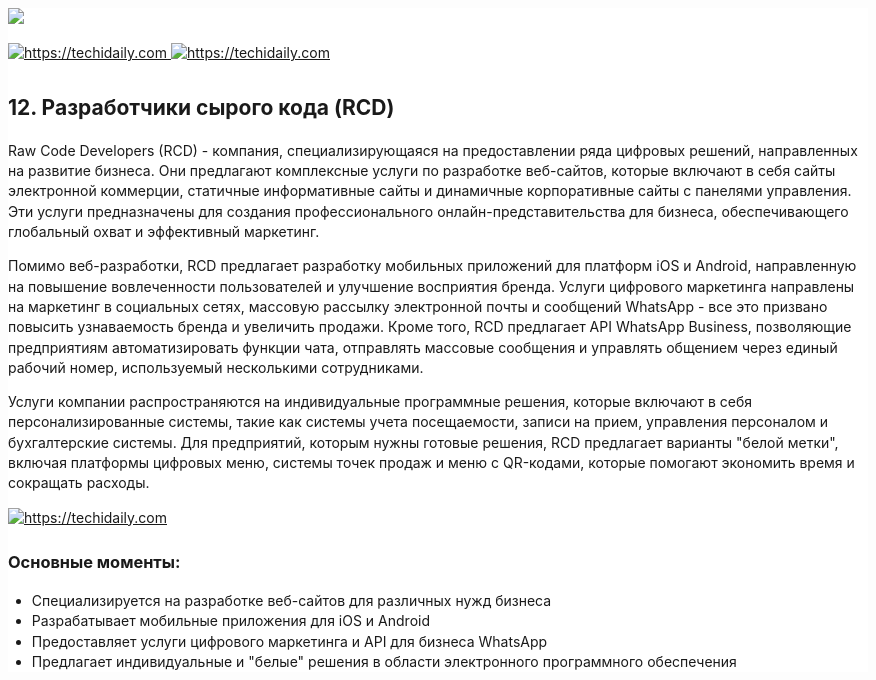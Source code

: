 ![](https://www.link-assistant.com/articles/wp-content/uploads/2024/08/Raw-Code-Developers-RCD.png)


<a href="https://appsumo.8odi.net/c/5597632/2144309/7443" target="_top" id="2144309">
  <img src="//a.impactradius-go.com/display-ad/7443-2144309" border="0" alt="https://techidaily.com" width="728" height="90"/>
</a>
<img height="0" width="0" src="https://appsumo.8odi.net/i/5597632/2144309/7443" style="position:absolute;visibility:hidden;" border="0" />



<a href="https://appsumo.8odi.net/c/5597632/2118325/7443" target="_top" id="2118325">
  <img src="//a.impactradius-go.com/display-ad/7443-2118325" border="0" alt="https://techidaily.com" width="728" height="90"/>
</a>
<img height="0" width="0" src="https://appsumo.8odi.net/i/5597632/2118325/7443" style="position:absolute;visibility:hidden;" border="0" />


## 12\. Разработчики сырого кода (RCD)

Raw Code Developers (RCD) - компания, специализирующаяся на предоставлении ряда цифровых решений, направленных на развитие бизнеса. Они предлагают комплексные услуги по разработке веб-сайтов, которые включают в себя сайты электронной коммерции, статичные информативные сайты и динамичные корпоративные сайты с панелями управления. Эти услуги предназначены для создания профессионального онлайн-представительства для бизнеса, обеспечивающего глобальный охват и эффективный маркетинг.

Помимо веб-разработки, RCD предлагает разработку мобильных приложений для платформ iOS и Android, направленную на повышение вовлеченности пользователей и улучшение восприятия бренда. Услуги цифрового маркетинга направлены на маркетинг в социальных сетях, массовую рассылку электронной почты и сообщений WhatsApp - все это призвано повысить узнаваемость бренда и увеличить продажи. Кроме того, RCD предлагает API WhatsApp Business, позволяющие предприятиям автоматизировать функции чата, отправлять массовые сообщения и управлять общением через единый рабочий номер, используемый несколькими сотрудниками.

Услуги компании распространяются на индивидуальные программные решения, которые включают в себя персонализированные системы, такие как системы учета посещаемости, записи на прием, управления персоналом и бухгалтерские системы. Для предприятий, которым нужны готовые решения, RCD предлагает варианты "белой метки", включая платформы цифровых меню, системы точек продаж и меню с QR-кодами, которые помогают экономить время и сокращать расходы.


<a href="https://aligracehair.sjv.io/c/5597632/2135367/19272" target="_top" id="2135367">
  <img src="//a.impactradius-go.com/display-ad/19272-2135367" border="0" alt="https://techidaily.com" width="180" height="90"/>
</a>
<img height="0" width="0" src="https://aligracehair.sjv.io/i/5597632/2135367/19272" style="position:absolute;visibility:hidden;" border="0" />


### Основные моменты:

* Специализируется на разработке веб-сайтов для различных нужд бизнеса
* Разрабатывает мобильные приложения для iOS и Android
* Предоставляет услуги цифрового маркетинга и API для бизнеса WhatsApp
* Предлагает индивидуальные и "белые" решения в области электронного программного обеспечения
